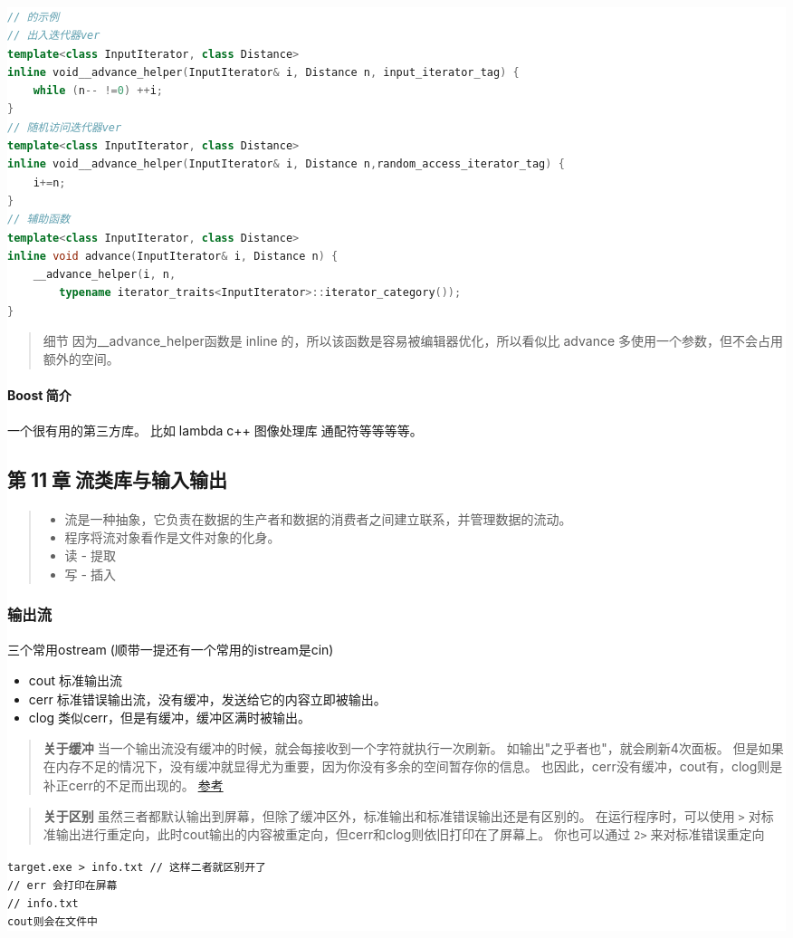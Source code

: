 ```c++
// 的示例
// 出入迭代器ver
template<class InputIterator, class Distance>
inline void__advance_helper(InputIterator& i, Distance n, input_iterator_tag) {
    while (n-- !=0) ++i;
}
// 随机访问迭代器ver
template<class InputIterator, class Distance>
inline void__advance_helper(InputIterator& i, Distance n,random_access_iterator_tag) {
    i+=n;
}
// 辅助函数
template<class InputIterator, class Distance>
inline void advance(InputIterator& i, Distance n) {
    __advance_helper(i, n,
        typename iterator_traits<InputIterator>::iterator_category());
}
```

> 细节
> 因为__advance_helper函数是 inline 的，所以该函数是容易被编辑器优化，所以看似比 advance 多使用一个参数，但不会占用额外的空间。

#### Boost 简介
一个很有用的第三方库。
比如 lambda c++ 图像处理库 通配符等等等等。

## 第 11 章 流类库与输入输出
> - 流是一种抽象，它负责在数据的生产者和数据的消费者之间建立联系，并管理数据的流动。
> - 程序将流对象看作是文件对象的化身。
> - 读 - 提取
> - 写 - 插入

### 输出流
三个常用ostream (顺带一提还有一个常用的istream是cin)
- cout 标准输出流
- cerr 标准错误输出流，没有缓冲，发送给它的内容立即被输出。
- clog 类似cerr，但是有缓冲，缓冲区满时被输出。

> **关于缓冲**
> 当一个输出流没有缓冲的时候，就会每接收到一个字符就执行一次刷新。
> 如输出"之乎者也"，就会刷新4次面板。
> 但是如果在内存不足的情况下，没有缓冲就显得尤为重要，因为你没有多余的空间暂存你的信息。
> 也因此，cerr没有缓冲，cout有，clog则是补正cerr的不足而出现的。
> [参考][inner_cout_cerr_clog]

> **关于区别**
> 虽然三者都默认输出到屏幕，但除了缓冲区外，标准输出和标准错误输出还是有区别的。
在运行程序时，可以使用 `>` 对标准输出进行重定向，此时cout输出的内容被重定向，但cerr和clog则依旧打印在了屏幕上。
> 你也可以通过 `2>` 来对标准错误重定向
```
target.exe > info.txt // 这样二者就区别开了
// err 会打印在屏幕
// info.txt
cout则会在文件中
```


[volatile]: https://blog.csdn.net/ydar95/article/details/69822540
[NULL_nullptr]: https://blog.csdn.net/reasonyuanrobot/article/details/100022574
[GCC_Step]: https://blog.csdn.net/gt1025814447/article/details/80442673
[why_need_h]: https://blog.csdn.net/cxk207017/article/details/82957260
[c_2_template_argus]: https://www.cnblogs.com/clno1/p/13066631.html
[inner_cout_cerr_clog]: https://blog.csdn.net/bsmmaoshenbo/article/details/50778068
[inner_seekp_tellp]: https://blog.csdn.net/mafuli007/article/details/7314917
[get_getline]: https://www.cnblogs.com/qlwy/archive/2011/11/03/2235126.html